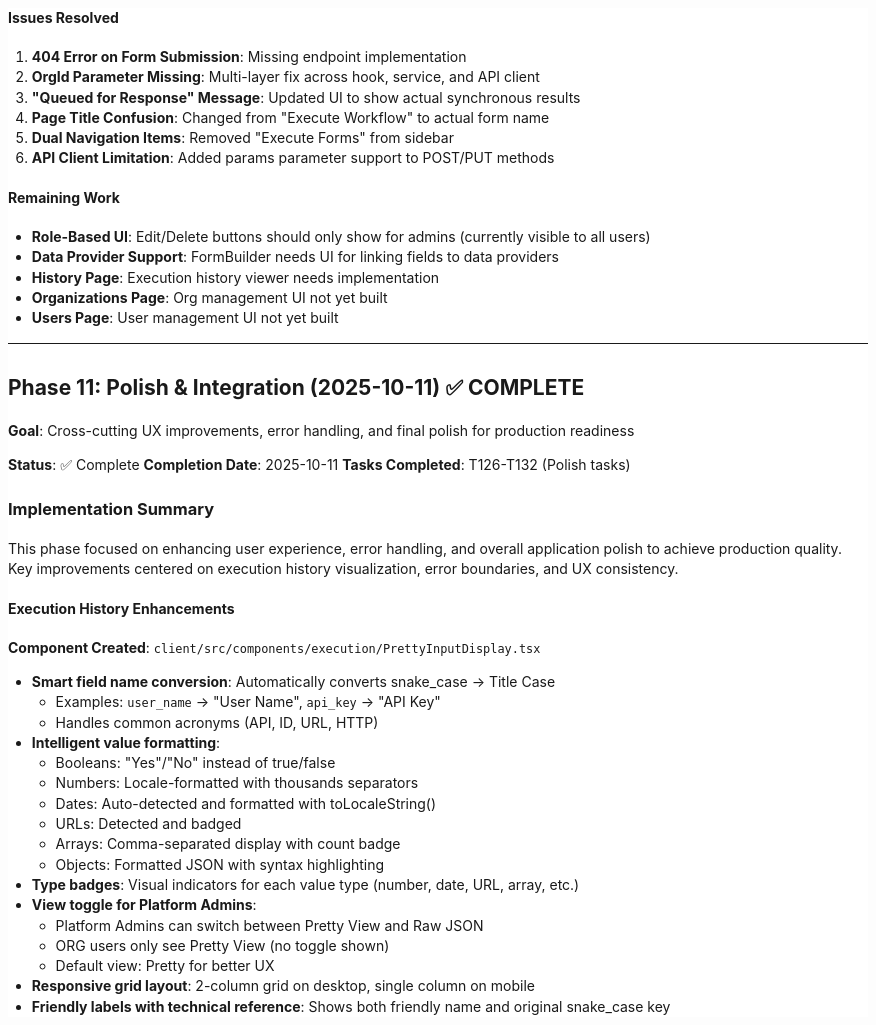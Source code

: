 #### Issues Resolved

1. **404 Error on Form Submission**: Missing endpoint implementation
2. **OrgId Parameter Missing**: Multi-layer fix across hook, service, and API client
3. **"Queued for Response" Message**: Updated UI to show actual synchronous results
4. **Page Title Confusion**: Changed from "Execute Workflow" to actual form name
5. **Dual Navigation Items**: Removed "Execute Forms" from sidebar
6. **API Client Limitation**: Added params parameter support to POST/PUT methods

#### Remaining Work

-   **Role-Based UI**: Edit/Delete buttons should only show for admins (currently visible to all users)
-   **Data Provider Support**: FormBuilder needs UI for linking fields to data providers
-   **History Page**: Execution history viewer needs implementation
-   **Organizations Page**: Org management UI not yet built
-   **Users Page**: User management UI not yet built

---

## Phase 11: Polish & Integration (2025-10-11) ✅ COMPLETE

**Goal**: Cross-cutting UX improvements, error handling, and final polish for production readiness

**Status**: ✅ Complete
**Completion Date**: 2025-10-11
**Tasks Completed**: T126-T132 (Polish tasks)

### Implementation Summary

This phase focused on enhancing user experience, error handling, and overall application polish to achieve production quality. Key improvements centered on execution history visualization, error boundaries, and UX consistency.

#### Execution History Enhancements

**Component Created**: `client/src/components/execution/PrettyInputDisplay.tsx`

-   **Smart field name conversion**: Automatically converts snake_case → Title Case
    -   Examples: `user_name` → "User Name", `api_key` → "API Key"
    -   Handles common acronyms (API, ID, URL, HTTP)
-   **Intelligent value formatting**:
    -   Booleans: "Yes"/"No" instead of true/false
    -   Numbers: Locale-formatted with thousands separators
    -   Dates: Auto-detected and formatted with toLocaleString()
    -   URLs: Detected and badged
    -   Arrays: Comma-separated display with count badge
    -   Objects: Formatted JSON with syntax highlighting
-   **Type badges**: Visual indicators for each value type (number, date, URL, array, etc.)
-   **View toggle for Platform Admins**:
    -   Platform Admins can switch between Pretty View and Raw JSON
    -   ORG users only see Pretty View (no toggle shown)
    -   Default view: Pretty for better UX
-   **Responsive grid layout**: 2-column grid on desktop, single column on mobile
-   **Friendly labels with technical reference**: Shows both friendly name and original snake_case key
